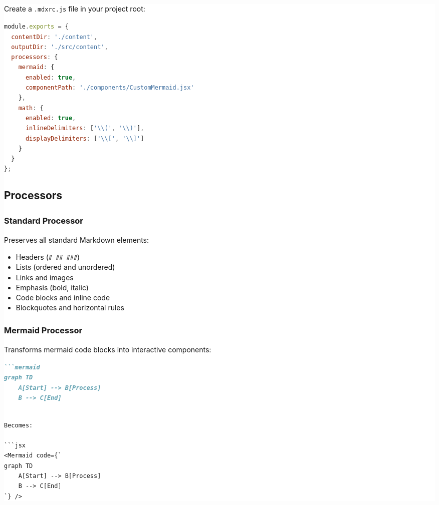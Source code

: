 Create a `.mdxrc.js` file in your project root:

```javascript
module.exports = {
  contentDir: './content',
  outputDir: './src/content',
  processors: {
    mermaid: {
      enabled: true,
      componentPath: './components/CustomMermaid.jsx'
    },
    math: {
      enabled: true,
      inlineDelimiters: ['\\(', '\\)'],
      displayDelimiters: ['\\[', '\\]']
    }
  }
};
```

## Processors

### Standard Processor

Preserves all standard Markdown elements:
- Headers (`# ## ###`)
- Lists (ordered and unordered)
- Links and images
- Emphasis (bold, italic)
- Code blocks and inline code
- Blockquotes and horizontal rules

### Mermaid Processor

Transforms mermaid code blocks into interactive components:

```markdown
```mermaid
graph TD
    A[Start] --> B[Process]
    B --> C[End]
```
```

Becomes:

```jsx
<Mermaid code={`
graph TD
    A[Start] --> B[Process]
    B --> C[End]
`} />
```

